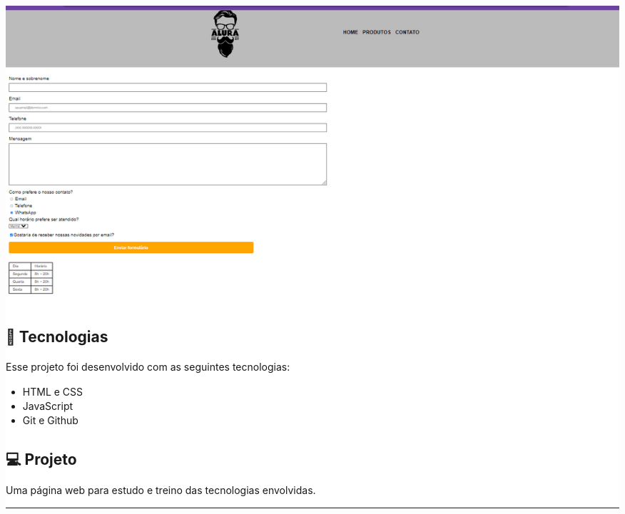 <img alt="projeto barbearia" src="Barbearia/img/barbearia05.png" width="100%">



</p>

## 🚀 Tecnologias

Esse projeto foi desenvolvido com as seguintes tecnologias:

- HTML e CSS
- JavaScript
- Git e Github

## 💻 Projeto

Uma página web para estudo e treino das tecnologias envolvidas.



---


